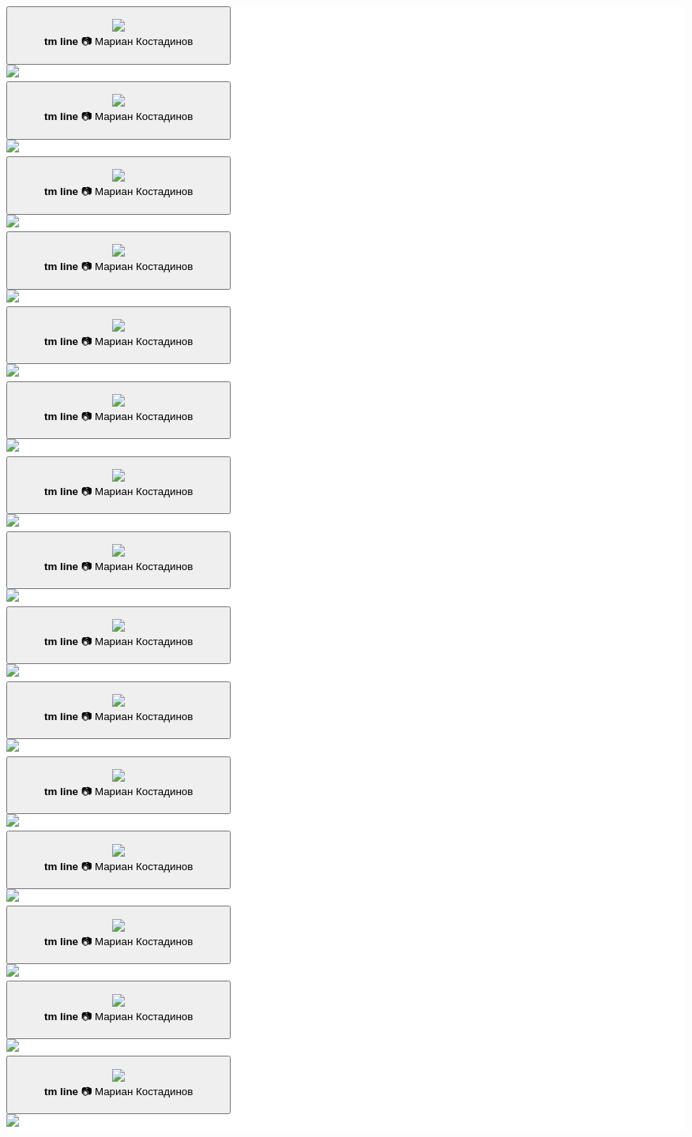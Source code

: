 <div class="dropdown"><button class="imgbtn"><figure><img src="https://drive.google.com/uc?export=view&id=1_2S5tedKA6bZw0BXzChY4J4HbJFZ0lqt" height="200px"><figcaption></figcaption><b>tm line </b> 📷 Мариан Костадинов</figure></button><div class="dropdown-content"><img src="https://drive.google.com/uc?export=view&id=1_2S5tedKA6bZw0BXzChY4J4HbJFZ0lqt" width="100%"></div></div>
<div class="dropdown"><button class="imgbtn"><figure><img src="https://drive.google.com/uc?export=view&id=1AP3acIWm0lAaSRjgbob8U_3zEgXwjCQ4" height="200px"><figcaption></figcaption><b>tm line </b> 📷 Мариан Костадинов</figure></button><div class="dropdown-content"><img src="https://drive.google.com/uc?export=view&id=1AP3acIWm0lAaSRjgbob8U_3zEgXwjCQ4" width="100%"></div></div>
<div class="dropdown"><button class="imgbtn"><figure><img src="https://drive.google.com/uc?export=view&id=1oXIsWj755TcK-I0lt_FrPPDFKx4MkdQM" height="200px"><figcaption></figcaption><b>tm line </b> 📷 Мариан Костадинов</figure></button><div class="dropdown-content"><img src="https://drive.google.com/uc?export=view&id=1oXIsWj755TcK-I0lt_FrPPDFKx4MkdQM" width="100%"></div></div>
<div class="dropdown"><button class="imgbtn"><figure><img src="https://drive.google.com/uc?export=view&id=1r0HXFl2gC-O67GqOeZA6HqIvEHB593dw" height="200px"><figcaption></figcaption><b>tm line </b> 📷 Мариан Костадинов</figure></button><div class="dropdown-content"><img src="https://drive.google.com/uc?export=view&id=1r0HXFl2gC-O67GqOeZA6HqIvEHB593dw" width="100%"></div></div>
<div class="dropdown"><button class="imgbtn"><figure><img src="https://drive.google.com/uc?export=view&id=1S_2-FnuElmHWxDU7A1KVkENqo5vxSQhx" height="200px"><figcaption></figcaption><b>tm line </b> 📷 Мариан Костадинов</figure></button><div class="dropdown-content"><img src="https://drive.google.com/uc?export=view&id=1S_2-FnuElmHWxDU7A1KVkENqo5vxSQhx" width="100%"></div></div>
<div class="dropdown"><button class="imgbtn"><figure><img src="https://drive.google.com/uc?export=view&id=1JhfrSaewzGB9hhvo_wIMxOxSb65RkSi_" height="200px"><figcaption></figcaption><b>tm line </b> 📷 Мариан Костадинов</figure></button><div class="dropdown-content"><img src="https://drive.google.com/uc?export=view&id=1JhfrSaewzGB9hhvo_wIMxOxSb65RkSi_" width="100%"></div></div>
<div class="dropdown"><button class="imgbtn"><figure><img src="https://drive.google.com/uc?export=view&id=1-_xgC3C6-oqXGoNy5KKPoYCyNt8tol-6" height="200px"><figcaption></figcaption><b>tm line </b> 📷 Мариан Костадинов</figure></button><div class="dropdown-content"><img src="https://drive.google.com/uc?export=view&id=1-_xgC3C6-oqXGoNy5KKPoYCyNt8tol-6" width="100%"></div></div>
<div class="dropdown"><button class="imgbtn"><figure><img src="https://drive.google.com/uc?export=view&id=1AI7IJ5Ai8P__xwinlPx7hkGE9iTaTcQz" height="200px"><figcaption></figcaption><b>tm line </b> 📷 Мариан Костадинов</figure></button><div class="dropdown-content"><img src="https://drive.google.com/uc?export=view&id=1AI7IJ5Ai8P__xwinlPx7hkGE9iTaTcQz" width="100%"></div></div>
<div class="dropdown"><button class="imgbtn"><figure><img src="https://drive.google.com/uc?export=view&id=1yPHvUksv8T4DwpXJOtegMjnkjTKgfyNb" height="200px"><figcaption></figcaption><b>tm line </b> 📷 Мариан Костадинов</figure></button><div class="dropdown-content"><img src="https://drive.google.com/uc?export=view&id=1yPHvUksv8T4DwpXJOtegMjnkjTKgfyNb" width="100%"></div></div>
<div class="dropdown"><button class="imgbtn"><figure><img src="https://drive.google.com/uc?export=view&id=1UTOw9MiykRuQgbosqcfj78EbR-G2-S_x" height="200px"><figcaption></figcaption><b>tm line </b> 📷 Мариан Костадинов</figure></button><div class="dropdown-content"><img src="https://drive.google.com/uc?export=view&id=1UTOw9MiykRuQgbosqcfj78EbR-G2-S_x" width="100%"></div></div>
<div class="dropdown"><button class="imgbtn"><figure><img src="https://drive.google.com/uc?export=view&id=1qKxJ_RqN6LEoORFqgsHk-VdPq57_PACS" height="200px"><figcaption></figcaption><b>tm line </b> 📷 Мариан Костадинов</figure></button><div class="dropdown-content"><img src="https://drive.google.com/uc?export=view&id=1qKxJ_RqN6LEoORFqgsHk-VdPq57_PACS" width="100%"></div></div>
<div class="dropdown"><button class="imgbtn"><figure><img src="https://drive.google.com/uc?export=view&id=1A0rnMI0r8VY-JUK8_Al-E_YVQ0b1ARh3" height="200px"><figcaption></figcaption><b>tm line </b> 📷 Мариан Костадинов</figure></button><div class="dropdown-content"><img src="https://drive.google.com/uc?export=view&id=1A0rnMI0r8VY-JUK8_Al-E_YVQ0b1ARh3" width="100%"></div></div>
<div class="dropdown"><button class="imgbtn"><figure><img src="https://drive.google.com/uc?export=view&id=1equ99T95yfUpM5LgLlgyM-yIu7aZWzVo" height="200px"><figcaption></figcaption><b>tm line </b> 📷 Мариан Костадинов</figure></button><div class="dropdown-content"><img src="https://drive.google.com/uc?export=view&id=1equ99T95yfUpM5LgLlgyM-yIu7aZWzVo" width="100%"></div></div>
<div class="dropdown"><button class="imgbtn"><figure><img src="https://drive.google.com/uc?export=view&id=1h_7v_H4QdMrGnnDQ8MoAxxFgc5H-fwJD" height="200px"><figcaption></figcaption><b>tm line </b> 📷 Мариан Костадинов</figure></button><div class="dropdown-content"><img src="https://drive.google.com/uc?export=view&id=1h_7v_H4QdMrGnnDQ8MoAxxFgc5H-fwJD" width="100%"></div></div>
<div class="dropdown"><button class="imgbtn"><figure><img src="https://drive.google.com/uc?export=view&id=1w5VeS6NUirtscWwrg-ECl-X_risnR1bw" height="200px"><figcaption></figcaption><b>tm line </b> 📷 Мариан Костадинов</figure></button><div class="dropdown-content"><img src="https://drive.google.com/uc?export=view&id=1w5VeS6NUirtscWwrg-ECl-X_risnR1bw" width="100%"></div></div>